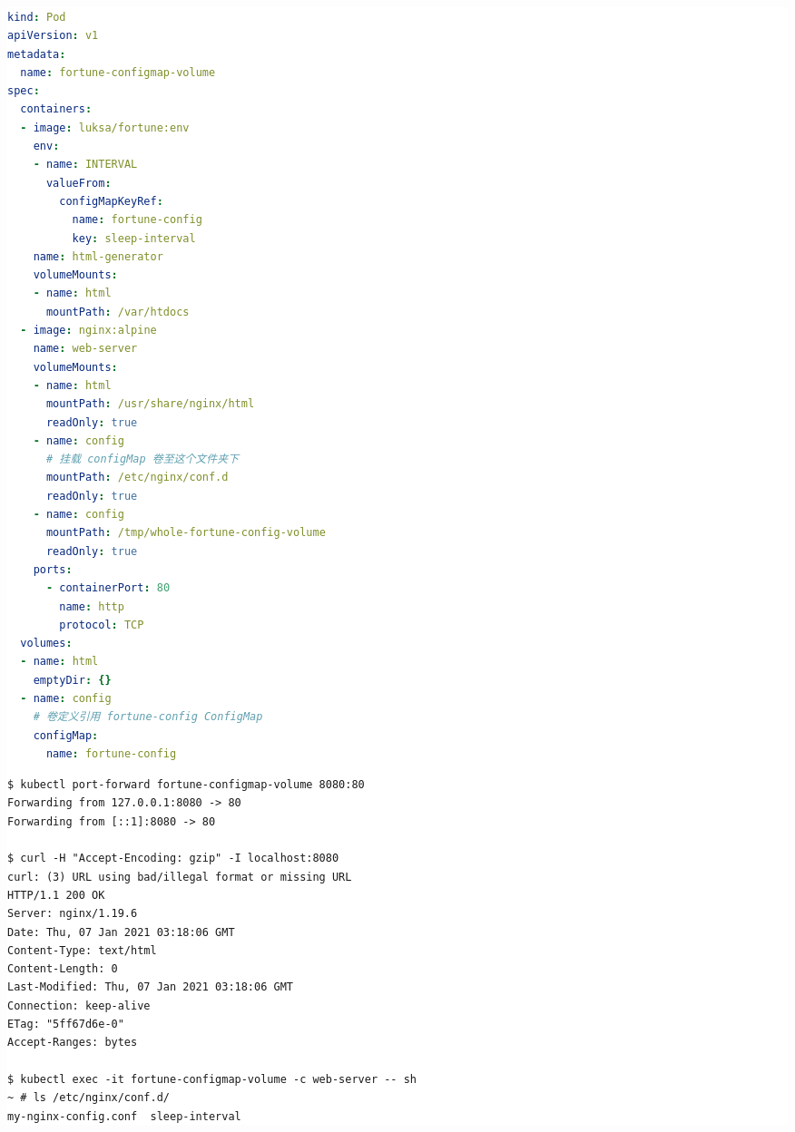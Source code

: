 ```yaml
kind: Pod
apiVersion: v1
metadata:
  name: fortune-configmap-volume
spec:
  containers:
  - image: luksa/fortune:env
    env:
    - name: INTERVAL
      valueFrom:
        configMapKeyRef:
          name: fortune-config
          key: sleep-interval
    name: html-generator
    volumeMounts:
    - name: html
      mountPath: /var/htdocs
  - image: nginx:alpine
    name: web-server
    volumeMounts:
    - name: html
      mountPath: /usr/share/nginx/html
      readOnly: true
    - name: config
      # 挂载 configMap 卷至这个文件夹下
      mountPath: /etc/nginx/conf.d
      readOnly: true
    - name: config
      mountPath: /tmp/whole-fortune-config-volume
      readOnly: true
    ports:
      - containerPort: 80
        name: http
        protocol: TCP
  volumes:
  - name: html
    emptyDir: {}
  - name: config
    # 卷定义引用 fortune-config ConfigMap
    configMap:
      name: fortune-config
```

```shell
$ kubectl port-forward fortune-configmap-volume 8080:80
Forwarding from 127.0.0.1:8080 -> 80
Forwarding from [::1]:8080 -> 80

$ curl -H "Accept-Encoding: gzip" -I localhost:8080
curl: (3) URL using bad/illegal format or missing URL
HTTP/1.1 200 OK
Server: nginx/1.19.6
Date: Thu, 07 Jan 2021 03:18:06 GMT
Content-Type: text/html
Content-Length: 0
Last-Modified: Thu, 07 Jan 2021 03:18:06 GMT
Connection: keep-alive
ETag: "5ff67d6e-0"
Accept-Ranges: bytes

$ kubectl exec -it fortune-configmap-volume -c web-server -- sh
~ # ls /etc/nginx/conf.d/
my-nginx-config.conf  sleep-interval
```
